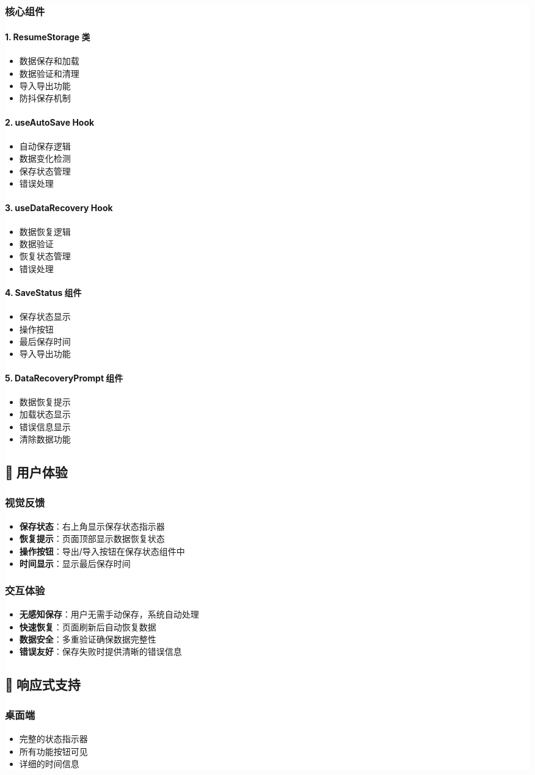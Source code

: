 ### 核心组件

#### 1. ResumeStorage 类
- 数据保存和加载
- 数据验证和清理
- 导入导出功能
- 防抖保存机制

#### 2. useAutoSave Hook
- 自动保存逻辑
- 数据变化检测
- 保存状态管理
- 错误处理

#### 3. useDataRecovery Hook
- 数据恢复逻辑
- 数据验证
- 恢复状态管理
- 错误处理

#### 4. SaveStatus 组件
- 保存状态显示
- 操作按钮
- 最后保存时间
- 导入导出功能

#### 5. DataRecoveryPrompt 组件
- 数据恢复提示
- 加载状态显示
- 错误信息显示
- 清除数据功能

## 🎨 用户体验

### 视觉反馈
- **保存状态**：右上角显示保存状态指示器
- **恢复提示**：页面顶部显示数据恢复状态
- **操作按钮**：导出/导入按钮在保存状态组件中
- **时间显示**：显示最后保存时间

### 交互体验
- **无感知保存**：用户无需手动保存，系统自动处理
- **快速恢复**：页面刷新后自动恢复数据
- **数据安全**：多重验证确保数据完整性
- **错误友好**：保存失败时提供清晰的错误信息

## 📱 响应式支持

### 桌面端
- 完整的状态指示器
- 所有功能按钮可见
- 详细的时间信息
